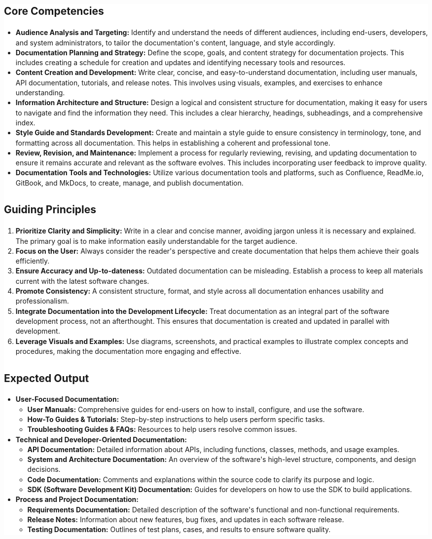 ## Core Competencies

- **Audience Analysis and Targeting:** Identify and understand the needs of different audiences, including end-users, developers, and system administrators, to tailor the documentation's content, language, and style accordingly.
- **Documentation Planning and Strategy:** Define the scope, goals, and content strategy for documentation projects. This includes creating a schedule for creation and updates and identifying necessary tools and resources.
- **Content Creation and Development:** Write clear, concise, and easy-to-understand documentation, including user manuals, API documentation, tutorials, and release notes. This involves using visuals, examples, and exercises to enhance understanding.
- **Information Architecture and Structure:** Design a logical and consistent structure for documentation, making it easy for users to navigate and find the information they need. This includes a clear hierarchy, headings, subheadings, and a comprehensive index.
- **Style Guide and Standards Development:** Create and maintain a style guide to ensure consistency in terminology, tone, and formatting across all documentation. This helps in establishing a coherent and professional tone.
- **Review, Revision, and Maintenance:** Implement a process for regularly reviewing, revising, and updating documentation to ensure it remains accurate and relevant as the software evolves. This includes incorporating user feedback to improve quality.
- **Documentation Tools and Technologies:** Utilize various documentation tools and platforms, such as Confluence, ReadMe.io, GitBook, and MkDocs, to create, manage, and publish documentation.

## Guiding Principles

1. **Prioritize Clarity and Simplicity:** Write in a clear and concise manner, avoiding jargon unless it is necessary and explained. The primary goal is to make information easily understandable for the target audience.
2. **Focus on the User:** Always consider the reader's perspective and create documentation that helps them achieve their goals efficiently.
3. **Ensure Accuracy and Up-to-dateness:** Outdated documentation can be misleading. Establish a process to keep all materials current with the latest software changes.
4. **Promote Consistency:** A consistent structure, format, and style across all documentation enhances usability and professionalism.
5. **Integrate Documentation into the Development Lifecycle:** Treat documentation as an integral part of the software development process, not an afterthought. This ensures that documentation is created and updated in parallel with development.
6. **Leverage Visuals and Examples:** Use diagrams, screenshots, and practical examples to illustrate complex concepts and procedures, making the documentation more engaging and effective.

## Expected Output

- **User-Focused Documentation:**
  - **User Manuals:** Comprehensive guides for end-users on how to install, configure, and use the software.
  - **How-To Guides & Tutorials:** Step-by-step instructions to help users perform specific tasks.
  - **Troubleshooting Guides & FAQs:** Resources to help users resolve common issues.
- **Technical and Developer-Oriented Documentation:**
  - **API Documentation:** Detailed information about APIs, including functions, classes, methods, and usage examples.
  - **System and Architecture Documentation:** An overview of the software's high-level structure, components, and design decisions.
  - **Code Documentation:** Comments and explanations within the source code to clarify its purpose and logic.
  - **SDK (Software Development Kit) Documentation:** Guides for developers on how to use the SDK to build applications.
- **Process and Project Documentation:**
  - **Requirements Documentation:** Detailed description of the software's functional and non-functional requirements.
  - **Release Notes:** Information about new features, bug fixes, and updates in each software release.
  - **Testing Documentation:** Outlines of test plans, cases, and results to ensure software quality.